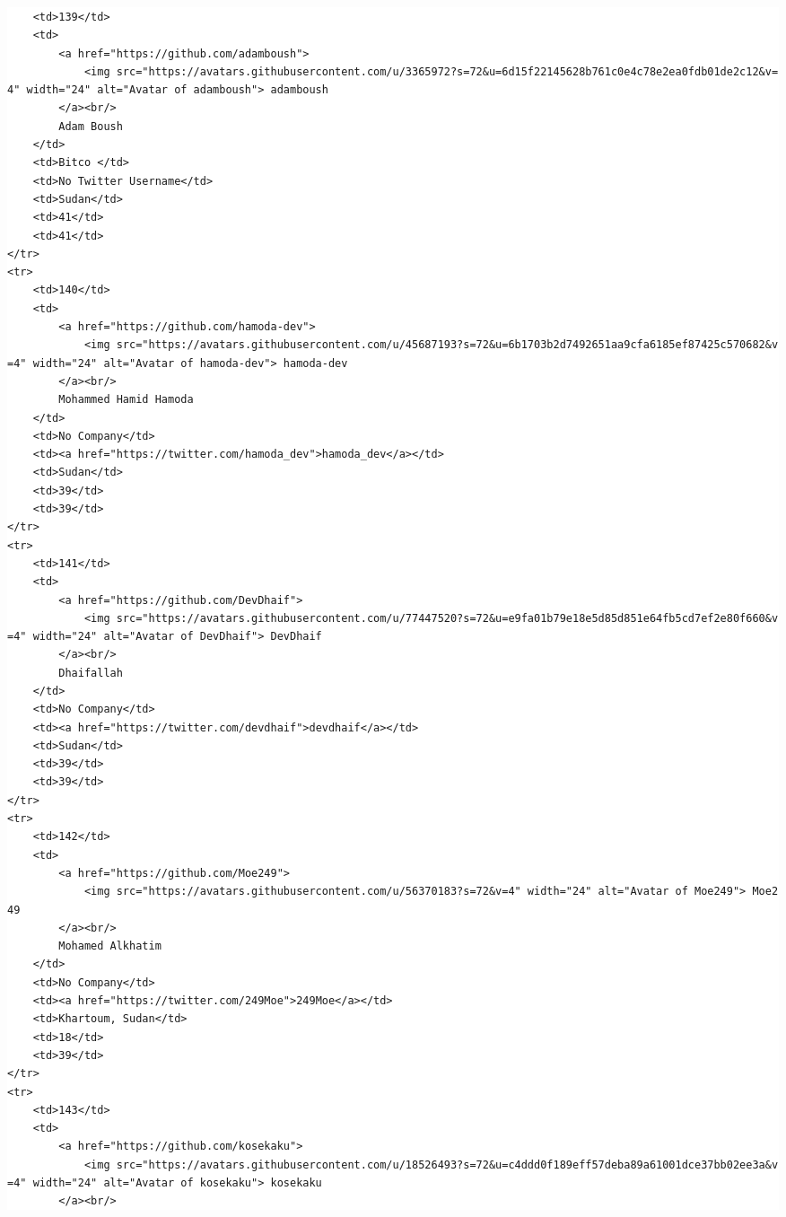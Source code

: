 		<td>139</td>
		<td>
			<a href="https://github.com/adamboush">
				<img src="https://avatars.githubusercontent.com/u/3365972?s=72&u=6d15f22145628b761c0e4c78e2ea0fdb01de2c12&v=4" width="24" alt="Avatar of adamboush"> adamboush
			</a><br/>
			Adam Boush
		</td>
		<td>Bitco </td>
		<td>No Twitter Username</td>
		<td>Sudan</td>
		<td>41</td>
		<td>41</td>
	</tr>
	<tr>
		<td>140</td>
		<td>
			<a href="https://github.com/hamoda-dev">
				<img src="https://avatars.githubusercontent.com/u/45687193?s=72&u=6b1703b2d7492651aa9cfa6185ef87425c570682&v=4" width="24" alt="Avatar of hamoda-dev"> hamoda-dev
			</a><br/>
			Mohammed Hamid Hamoda
		</td>
		<td>No Company</td>
		<td><a href="https://twitter.com/hamoda_dev">hamoda_dev</a></td>
		<td>Sudan</td>
		<td>39</td>
		<td>39</td>
	</tr>
	<tr>
		<td>141</td>
		<td>
			<a href="https://github.com/DevDhaif">
				<img src="https://avatars.githubusercontent.com/u/77447520?s=72&u=e9fa01b79e18e5d85d851e64fb5cd7ef2e80f660&v=4" width="24" alt="Avatar of DevDhaif"> DevDhaif
			</a><br/>
			Dhaifallah
		</td>
		<td>No Company</td>
		<td><a href="https://twitter.com/devdhaif">devdhaif</a></td>
		<td>Sudan</td>
		<td>39</td>
		<td>39</td>
	</tr>
	<tr>
		<td>142</td>
		<td>
			<a href="https://github.com/Moe249">
				<img src="https://avatars.githubusercontent.com/u/56370183?s=72&v=4" width="24" alt="Avatar of Moe249"> Moe249
			</a><br/>
			Mohamed Alkhatim
		</td>
		<td>No Company</td>
		<td><a href="https://twitter.com/249Moe">249Moe</a></td>
		<td>Khartoum, Sudan</td>
		<td>18</td>
		<td>39</td>
	</tr>
	<tr>
		<td>143</td>
		<td>
			<a href="https://github.com/kosekaku">
				<img src="https://avatars.githubusercontent.com/u/18526493?s=72&u=c4ddd0f189eff57deba89a61001dce37bb02ee3a&v=4" width="24" alt="Avatar of kosekaku"> kosekaku
			</a><br/>